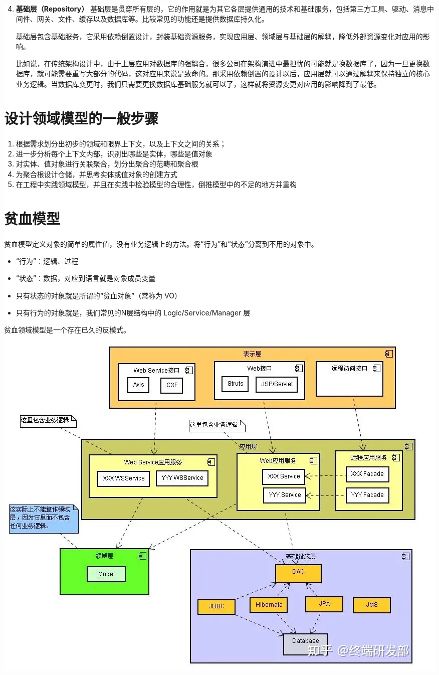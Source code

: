4. **基础层（Repository）** 基础层是贯穿所有层的，它的作用就是为其它各层提供通用的技术和基础服务，包括第三方工具、驱动、消息中间件、网关、文件、缓存以及数据库等。比较常见的功能还是提供数据库持久化。
   
   基础层包含基础服务，它采用依赖倒置设计，封装基础资源服务，实现应用层、领域层与基础层的解耦，降低外部资源变化对应用的影响。
   
   比如说，在传统架构设计中，由于上层应用对数据库的强耦合，很多公司在架构演进中最担忧的可能就是换数据库了，因为一旦更换数据库，就可能需要重写大部分的代码，这对应用来说是致命的。那采用依赖倒置的设计以后，应用层就可以通过解耦来保持独立的核心业务逻辑。当数据库变更时，我们只需要更换数据库基础服务就可以了，这样就将资源变更对应用的影响降到了最低。

# 设计领域模型的一般步骤

1. 根据需求划分出初步的领域和限界上下文，以及上下文之间的关系；
2. 进一步分析每个上下文内部，识别出哪些是实体，哪些是值对象
3. 对实体、值对象进行关联聚合，划分出聚合的范畴和聚合根
4. 为聚合根设计仓储，并思考实体或值对象的创建方式
5. 在工程中实践领域模型，并且在实践中检验模型的合理性，倒推模型中的不足的地方并重构

# 贫血模型

贫血模型定义对象的简单的属性值，没有业务逻辑上的方法。将“行为”和“状态”分离到不用的对象中。

- “行为”：逻辑、过程

- “状态”：数据，对应到语言就是对象成员变量

- 只有状态的对象就是所谓的“贫血对象”（常称为 VO）

- 只有行为的对象就是，我们常见的N层结构中的 Logic/Service/Manager 层

贫血领域模型是一个存在已久的反模式。

![贫血领域模型](ddd/2022-06-16-15-11-56-image.png)
